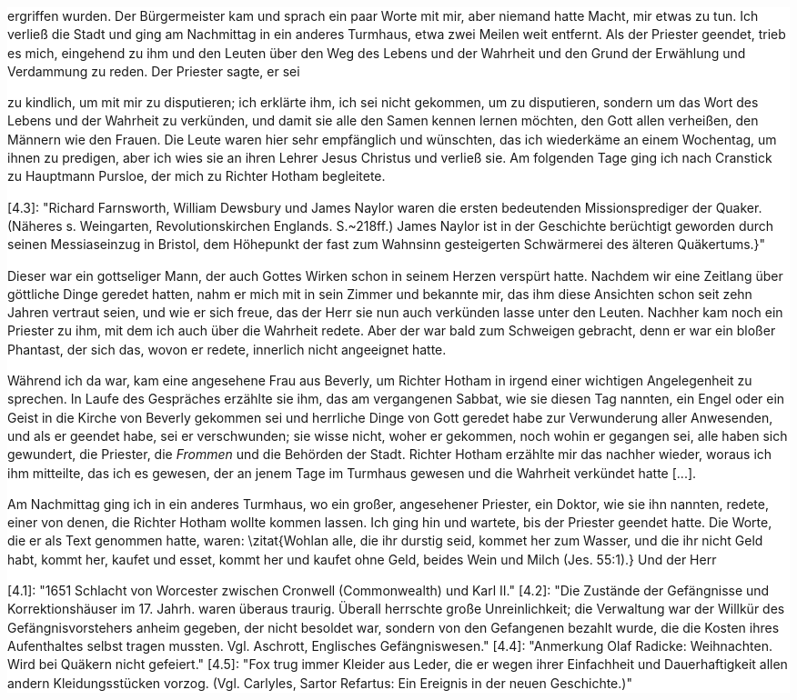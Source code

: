 ergriffen wurden. Der Bürgermeister kam und sprach ein paar
Worte mit mir, aber niemand hatte Macht, mir etwas zu tun.
Ich verließ die Stadt und ging am Nachmittag in ein anderes
Turmhaus, etwa zwei Meilen weit entfernt. Als der Priester
geendet, trieb es mich, eingehend zu ihm und den Leuten über
den Weg des Lebens und der Wahrheit und den Grund der
Erwählung und Verdammung zu reden. Der Priester sagte, er sei

zu kindlich, um mit mir zu disputieren; ich erklärte ihm, ich sei
nicht gekommen, um zu disputieren, sondern um das Wort des
Lebens und der Wahrheit zu verkünden, und damit sie alle den
Samen kennen lernen möchten, den Gott allen verheißen, den
Männern wie den Frauen. Die Leute waren hier sehr empfänglich
und wünschten, das ich wiederkäme an einem Wochentag, um
ihnen zu predigen, aber ich wies sie an ihren Lehrer Jesus
Christus und verließ sie. Am folgenden Tage ging ich nach
Cranstick zu Hauptmann Pursloe, der mich zu Richter Hotham
begleitete.

[4.3]: "Richard Farnsworth, William Dewsbury und James Naylor waren die ersten bedeutenden Missionsprediger der Quaker. (Näheres s. Weingarten, Revolutionskirchen Englands. S.~218ff.) James Naylor ist in der Geschichte berüchtigt geworden durch seinen Messiaseinzug in Bristol, dem Höhepunkt der fast zum Wahnsinn gesteigerten Schwärmerei des älteren Quäkertums.}"

Dieser war ein gottseliger Mann, der auch Gottes
Wirken schon in seinem Herzen verspürt hatte. Nachdem wir eine
Zeitlang über göttliche Dinge geredet hatten, nahm er mich mit
in sein Zimmer und bekannte mir, das ihm diese Ansichten
schon seit zehn Jahren vertraut seien, und wie er sich freue, das
der Herr sie nun auch verkünden lasse unter den Leuten.
Nachher kam noch ein Priester zu ihm, mit dem ich auch über die
Wahrheit redete. Aber der war bald zum Schweigen gebracht,
denn er war ein bloßer Phantast, der sich das, wovon er redete,
innerlich nicht angeeignet hatte.


Während ich da war, kam eine angesehene Frau aus Beverly,
um Richter Hotham in irgend einer wichtigen Angelegenheit zu
sprechen. In Laufe des Gespräches erzählte sie ihm, das am
vergangenen Sabbat, wie sie diesen Tag nannten, ein Engel oder
ein Geist in die Kirche von Beverly gekommen sei und herrliche
Dinge von Gott geredet habe zur Verwunderung aller Anwesenden,
und als er geendet habe, sei er verschwunden; sie wisse nicht, woher
er gekommen, noch wohin er gegangen sei, alle haben sich
gewundert, die Priester, die *Frommen* und die Behörden der Stadt.
Richter Hotham erzählte mir das nachher wieder, woraus ich ihm
mitteilte, das ich es gewesen, der an jenem Tage im Turmhaus
gewesen und die Wahrheit verkündet hatte [...].

Am Nachmittag ging ich in ein anderes Turmhaus, wo ein
großer, angesehener Priester, ein Doktor, wie sie ihn nannten,
redete, einer von denen, die Richter Hotham wollte kommen lassen.
Ich ging hin und wartete, bis der Priester geendet hatte. Die
Worte, die er als Text genommen hatte, waren: \zitat{Wohlan alle,
die ihr durstig seid, kommet her zum Wasser, und die ihr nicht
Geld habt, kommt her, kaufet und esset, kommt her und kaufet
ohne Geld, beides Wein und Milch (Jes. 55:1).} Und der Herr


[4.1]: "1651 Schlacht von Worcester zwischen Cronwell (Commonwealth) und Karl II."
[4.2]: "Die Zustände der Gefängnisse und Korrektionshäuser im 17. Jahrh. waren überaus traurig. Überall herrschte große Unreinlichkeit; die Verwaltung war der Willkür des Gefängnisvorstehers anheim gegeben, der nicht besoldet war, sondern von den Gefangenen bezahlt wurde, die die Kosten ihres Aufenthaltes selbst tragen mussten. Vgl. Aschrott, Englisches Gefängniswesen."
[4.4]: "Anmerkung Olaf Radicke: Weihnachten. Wird bei Quäkern nicht gefeiert."
[4.5]: "Fox trug immer Kleider aus Leder, die er wegen ihrer Einfachheit und Dauerhaftigkeit allen andern Kleidungsstücken vorzog. (Vgl. Carlyles, Sartor Refartus: Ein Ereignis in der neuen Geschichte.)"